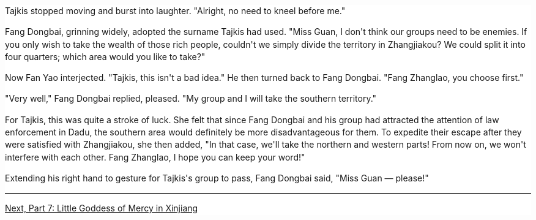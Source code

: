 Tajkis stopped moving and burst into laughter. "Alright, no need to kneel before me."

Fang Dongbai, grinning widely, adopted the surname Tajkis had used. "Miss Guan, I don't think our groups need to be enemies. If you only wish to take the wealth of those rich people, couldn't we simply divide the territory in Zhangjiakou? We could split it into four quarters; which area would you like to take?"

Now Fan Yao interjected. "Tajkis, this isn't a bad idea." He then turned back to Fang Dongbai. "Fang Zhanglao, you choose first."

"Very well," Fang Dongbai replied, pleased. "My group and I will take the southern territory."

For Tajkis, this was quite a stroke of luck. She felt that since Fang Dongbai and his group had attracted the attention of law enforcement in Dadu, the southern area would definitely be more disadvantageous for them. To expedite their escape after they were satisfied with Zhangjiakou, she then added, "In that case, we'll take the northern and western parts! From now on, we won't interfere with each other. Fang Zhanglao, I hope you can keep your word!"

Extending his right hand to gesture for Tajkis's group to pass, Fang Dongbai said, "Miss Guan — please!"

---

[Next, Part 7: Little Goddess of Mercy in Xinjiang](./part7.md)


